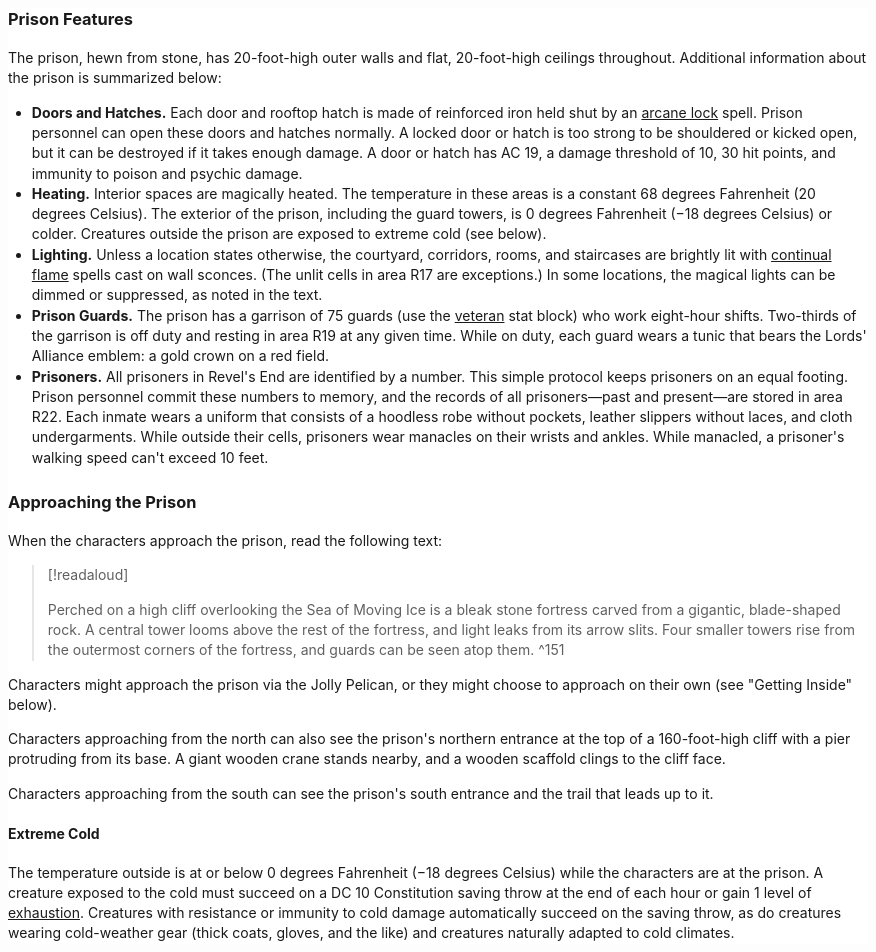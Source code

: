 ### Prison Features

The prison, hewn from stone, has 20-foot-high outer walls and flat, 20-foot-high ceilings throughout. Additional information about the prison is summarized below:

- **Doors and Hatches.** Each door and rooftop hatch is made of reinforced iron held shut by an [arcane lock](3-Mechanics/CLI/spells/arcane-lock.md) spell. Prison personnel can open these doors and hatches normally. A locked door or hatch is too strong to be shouldered or kicked open, but it can be destroyed if it takes enough damage. A door or hatch has AC 19, a damage threshold of 10, 30 hit points, and immunity to poison and psychic damage.  
- **Heating.** Interior spaces are magically heated. The temperature in these areas is a constant 68 degrees Fahrenheit (20 degrees Celsius). The exterior of the prison, including the guard towers, is 0 degrees Fahrenheit (−18 degrees Celsius) or colder. Creatures outside the prison are exposed to extreme cold (see below).  
- **Lighting.** Unless a location states otherwise, the courtyard, corridors, rooms, and staircases are brightly lit with [continual flame](3-Mechanics/CLI/spells/continual-flame.md) spells cast on wall sconces. (The unlit cells in area R17 are exceptions.) In some locations, the magical lights can be dimmed or suppressed, as noted in the text.  
- **Prison Guards.** The prison has a garrison of 75 guards (use the [veteran](3-Mechanics/CLI/bestiary/humanoid/veteran.md) stat block) who work eight-hour shifts. Two-thirds of the garrison is off duty and resting in area R19 at any given time. While on duty, each guard wears a tunic that bears the Lords' Alliance emblem: a gold crown on a red field.  
- **Prisoners.** All prisoners in Revel's End are identified by a number. This simple protocol keeps prisoners on an equal footing. Prison personnel commit these numbers to memory, and the records of all prisoners—past and present—are stored in area R22. Each inmate wears a uniform that consists of a hoodless robe without pockets, leather slippers without laces, and cloth undergarments. While outside their cells, prisoners wear manacles on their wrists and ankles. While manacled, a prisoner's walking speed can't exceed 10 feet.  

### Approaching the Prison

When the characters approach the prison, read the following text:

> [!readaloud] 
> 
> Perched on a high cliff overlooking the Sea of Moving Ice is a bleak stone fortress carved from a gigantic, blade-shaped rock. A central tower looms above the rest of the fortress, and light leaks from its arrow slits. Four smaller towers rise from the outermost corners of the fortress, and guards can be seen atop them.
^151

Characters might approach the prison via the Jolly Pelican, or they might choose to approach on their own (see "Getting Inside" below).

Characters approaching from the north can also see the prison's northern entrance at the top of a 160-foot-high cliff with a pier protruding from its base. A giant wooden crane stands nearby, and a wooden scaffold clings to the cliff face.

Characters approaching from the south can see the prison's south entrance and the trail that leads up to it.

#### Extreme Cold

The temperature outside is at or below 0 degrees Fahrenheit (−18 degrees Celsius) while the characters are at the prison. A creature exposed to the cold must succeed on a DC 10 Constitution saving throw at the end of each hour or gain 1 level of [exhaustion](3-Mechanics/CLI/rules/conditions.md#Exhaustion). Creatures with resistance or immunity to cold damage automatically succeed on the saving throw, as do creatures wearing cold-weather gear (thick coats, gloves, and the like) and creatures naturally adapted to cold climates.
